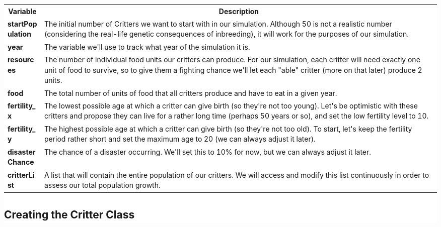 <table>
    <tr>
        <th>Variable</th>
        <th>Description</th>
    </tr>
    <tr>
        <td><strong>startPopulation</strong></td>
        <td>The initial number of Critters we want to start with in our simulation. Although 50 is not a realistic number (considering the real-life genetic consequences of inbreeding), it will work for the purposes of our simulation.</td>
    </tr>
    <tr>
        <td><strong>year</strong></td>
        <td>The variable we'll use to track what year of the simulation it is.</td>
    </tr>
    <tr>
        <td><strong>resources</strong></td>
        <td>The number of individual food units our critters can produce. For our simulation, each critter will need exactly one unit of food to survive, so to give them a fighting chance we'll let each "able" critter (more on that later) produce 2 units.</td>
    </tr>
    <tr>
        <td><strong>food</strong></td>
        <td>The total number of units of food that all critters produce and have to eat in a given year.</td>
    </tr>
    <tr>
        <td><strong>fertility_x</strong></td>
        <td>The lowest possible age at which a critter can give birth (so they're not too young). Let's be optimistic with these critters and propose they can live for a rather long time (perhaps 50 years or so), and set the low fertility level to 10.</td>
    </tr>
    <tr>
        <td><strong>fertility_y</strong></td>
        <td>The highest possible age at which a critter can give birth (so they're not too old). To start, let's keep the fertility period rather short and set the maximum age to 20 (we can always adjust it later).</td>
    </tr>
    <tr>
        <td><strong>disasterChance</strong></td>
        <td>The chance of a disaster occurring. We'll set this to 10% for now, but we can always adjust it later.</td>
    </tr>
    <tr>
        <td><strong>critterList</strong></td>
        <td>A list that will contain the entire population of our critters. We will access and modify this list continuously in order to assess our total population growth.</td>
    </tr>
</table>

## Creating the Critter Class
